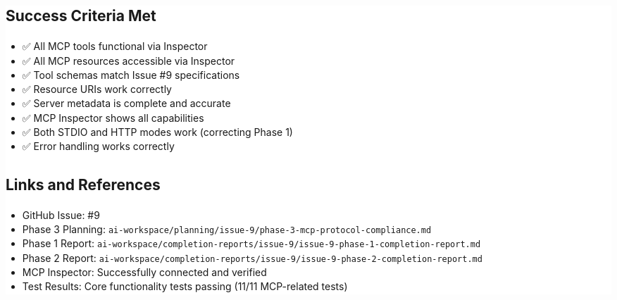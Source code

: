 ## Success Criteria Met

- ✅ All MCP tools functional via Inspector
- ✅ All MCP resources accessible via Inspector
- ✅ Tool schemas match Issue #9 specifications
- ✅ Resource URIs work correctly
- ✅ Server metadata is complete and accurate
- ✅ MCP Inspector shows all capabilities
- ✅ Both STDIO and HTTP modes work (correcting Phase 1)
- ✅ Error handling works correctly

## Links and References
- GitHub Issue: #9
- Phase 3 Planning: `ai-workspace/planning/issue-9/phase-3-mcp-protocol-compliance.md`
- Phase 1 Report: `ai-workspace/completion-reports/issue-9/issue-9-phase-1-completion-report.md`
- Phase 2 Report: `ai-workspace/completion-reports/issue-9/issue-9-phase-2-completion-report.md`
- MCP Inspector: Successfully connected and verified
- Test Results: Core functionality tests passing (11/11 MCP-related tests)

